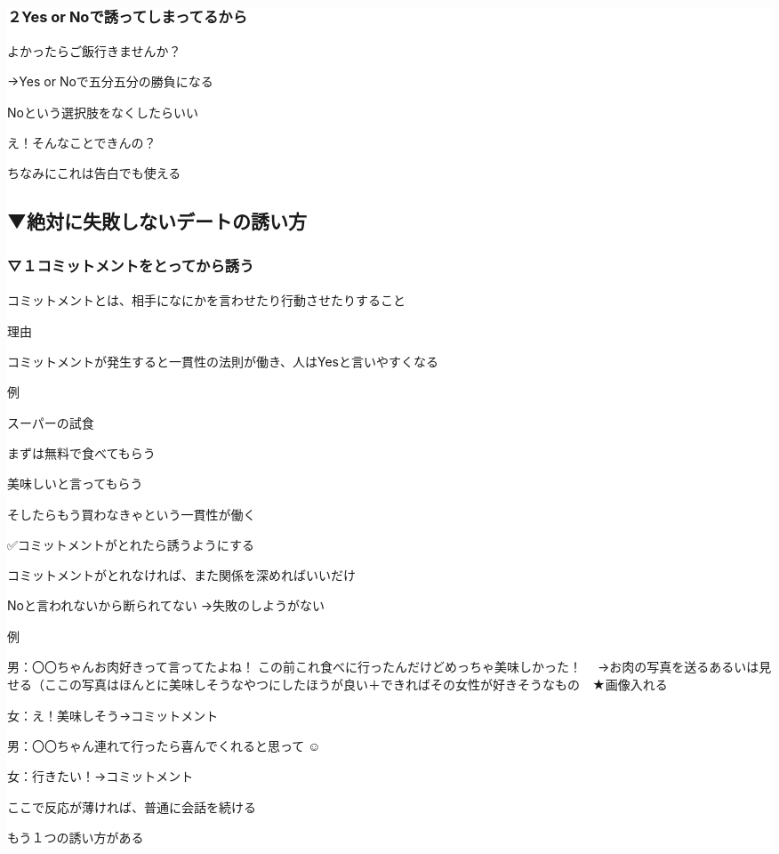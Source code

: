 
### ２Yes or Noで誘ってしまってるから

よかったらご飯行きませんか？

→Yes or Noで五分五分の勝負になる


Noという選択肢をなくしたらいい

え！そんなことできんの？


ちなみにこれは告白でも使える



## ▼絶対に失敗しないデートの誘い方

### ▽１コミットメントをとってから誘う


コミットメントとは、相手になにかを言わせたり行動させたりすること


理由

コミットメントが発生すると一貫性の法則が働き、人はYesと言いやすくなる


例

スーパーの試食

まずは無料で食べてもらう

美味しいと言ってもらう

そしたらもう買わなきゃという一貫性が働く


✅コミットメントがとれたら誘うようにする

コミットメントがとれなければ、また関係を深めればいいだけ

Noと言われないから断られてない →失敗のしようがない


例

男：〇〇ちゃんお肉好きって言ってたよね！ この前これ食べに行ったんだけどめっちゃ美味しかった！ 　→お肉の写真を送るあるいは見せる（ここの写真はほんとに美味しそうなやつにしたほうが良い＋できればその女性が好きそうなもの　★画像入れる

女：え！美味しそう→コミットメント

男：〇〇ちゃん連れて行ったら喜んでくれると思って ☺️

女：行きたい！→コミットメント


ここで反応が薄ければ、普通に会話を続ける


もう１つの誘い方がある

